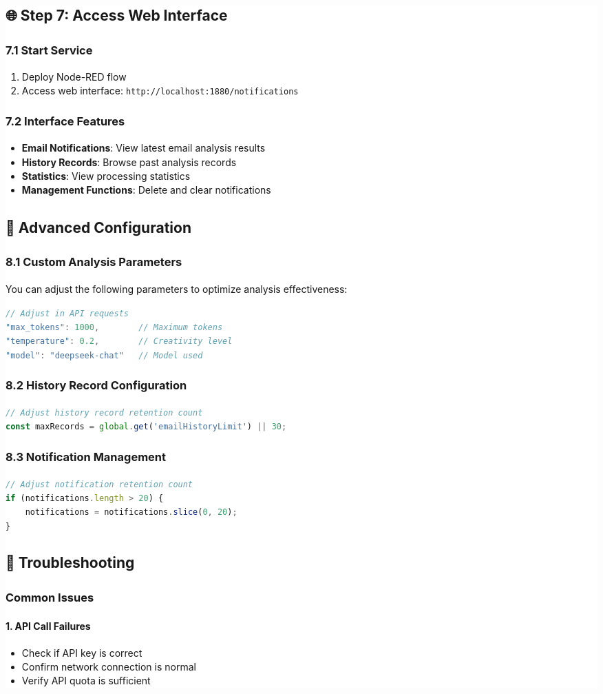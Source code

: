 ## 🌐 Step 7: Access Web Interface

### 7.1 Start Service

1. Deploy Node-RED flow
2. Access web interface: `http://localhost:1880/notifications`

### 7.2 Interface Features

- **Email Notifications**: View latest email analysis results
- **History Records**: Browse past analysis records
- **Statistics**: View processing statistics
- **Management Functions**: Delete and clear notifications

## 🔧 Advanced Configuration

### 8.1 Custom Analysis Parameters

You can adjust the following parameters to optimize analysis effectiveness:

```javascript
// Adjust in API requests
"max_tokens": 1000,        // Maximum tokens
"temperature": 0.2,        // Creativity level
"model": "deepseek-chat"   // Model used
```

### 8.2 History Record Configuration

```javascript
// Adjust history record retention count
const maxRecords = global.get('emailHistoryLimit') || 30;
```

### 8.3 Notification Management

```javascript
// Adjust notification retention count
if (notifications.length > 20) {
    notifications = notifications.slice(0, 20);
}
```

## 🚨 Troubleshooting

### Common Issues

#### 1. API Call Failures
- Check if API key is correct
- Confirm network connection is normal
- Verify API quota is sufficient
